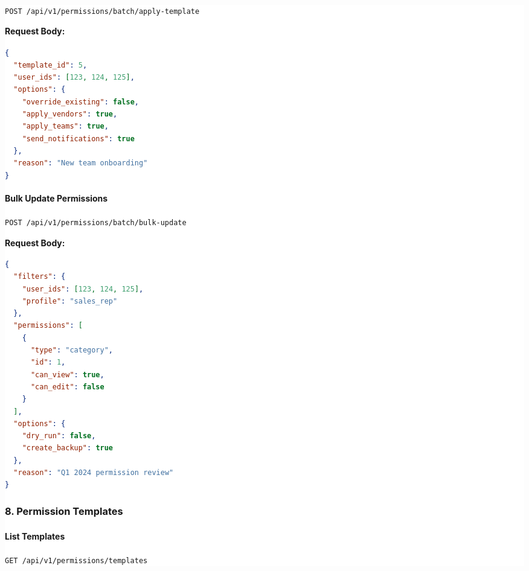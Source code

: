 ```http
POST /api/v1/permissions/batch/apply-template
```

**Request Body:**
```json
{
  "template_id": 5,
  "user_ids": [123, 124, 125],
  "options": {
    "override_existing": false,
    "apply_vendors": true,
    "apply_teams": true,
    "send_notifications": true
  },
  "reason": "New team onboarding"
}
```

#### Bulk Update Permissions

```http
POST /api/v1/permissions/batch/bulk-update
```

**Request Body:**
```json
{
  "filters": {
    "user_ids": [123, 124, 125],
    "profile": "sales_rep"
  },
  "permissions": [
    {
      "type": "category",
      "id": 1,
      "can_view": true,
      "can_edit": false
    }
  ],
  "options": {
    "dry_run": false,
    "create_backup": true
  },
  "reason": "Q1 2024 permission review"
}
```

### 8. Permission Templates

#### List Templates

```http
GET /api/v1/permissions/templates
```
